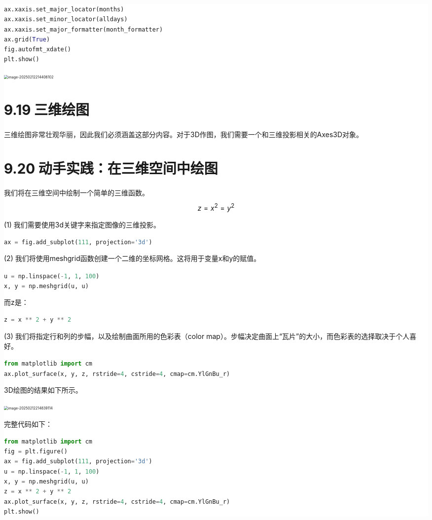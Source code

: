 ```python
ax.xaxis.set_major_locator(months) 
ax.xaxis.set_minor_locator(alldays) 
ax.xaxis.set_major_formatter(month_formatter) 
ax.grid(True) 
fig.autofmt_xdate() 
plt.show() 
```

<img src="https://wechat01.oss-cn-hangzhou.aliyuncs.com/img/image-20250212214406102.png" alt="image-20250212214406102" style="zoom:50%;" />

# 9.19 三维绘图

三维绘图非常壮观华丽，因此我们必须涵盖这部分内容。对于3D作图，我们需要一个和三维投影相关的Axes3D对象。

# 9.20 动手实践：在三维空间中绘图

我们将在三维空间中绘制一个简单的三维函数。$$z = x^2=y^2$$

(1) 我们需要使用3d关键字来指定图像的三维投影。

```python
ax = fig.add_subplot(111, projection='3d') 
```

(2) 我们将使用meshgrid函数创建一个二维的坐标网格。这将用于变量x和y的赋值。

```python
u = np.linspace(-1, 1, 100) 
x, y = np.meshgrid(u, u) 
```

而z是：

```python
z = x ** 2 + y ** 2
```



(3) 我们将指定行和列的步幅，以及绘制曲面所用的色彩表（color map）。步幅决定曲面上“瓦片”的大小，而色彩表的选择取决于个人喜好。

```python
from matplotlib import cm 
ax.plot_surface(x, y, z, rstride=4, cstride=4, cmap=cm.YlGnBu_r) 
```

3D绘图的结果如下所示。

<img src="https://wechat01.oss-cn-hangzhou.aliyuncs.com/img/image-20250212214839114.png" alt="image-20250212214839114" style="zoom:50%;" />

完整代码如下：

```python
from matplotlib import cm 
fig = plt.figure() 
ax = fig.add_subplot(111, projection='3d') 
u = np.linspace(-1, 1, 100) 
x, y = np.meshgrid(u, u) 
z = x ** 2 + y ** 2
ax.plot_surface(x, y, z, rstride=4, cstride=4, cmap=cm.YlGnBu_r) 
plt.show()
```
